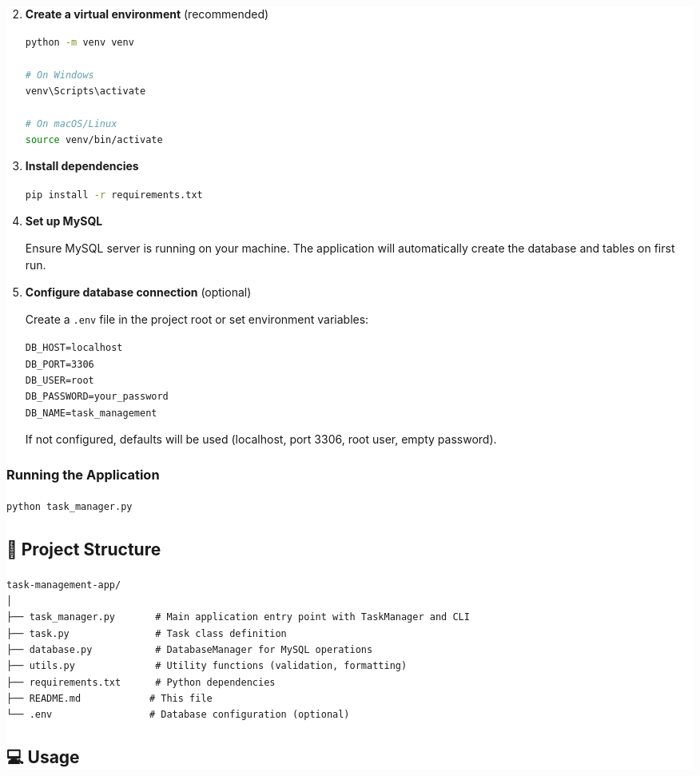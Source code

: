 2. **Create a virtual environment** (recommended)
   ```bash
   python -m venv venv
   
   # On Windows
   venv\Scripts\activate
   
   # On macOS/Linux
   source venv/bin/activate
   ```

3. **Install dependencies**
   ```bash
   pip install -r requirements.txt
   ```

4. **Set up MySQL**
   
   Ensure MySQL server is running on your machine. The application will automatically create the database and tables on first run.

5. **Configure database connection** (optional)
   
   Create a `.env` file in the project root or set environment variables:
   ```
   DB_HOST=localhost
   DB_PORT=3306
   DB_USER=root
   DB_PASSWORD=your_password
   DB_NAME=task_management
   ```
   
   If not configured, defaults will be used (localhost, port 3306, root user, empty password).

### Running the Application

```bash
python task_manager.py
```

## 📁 Project Structure

```
task-management-app/
│
├── task_manager.py       # Main application entry point with TaskManager and CLI
├── task.py               # Task class definition
├── database.py           # DatabaseManager for MySQL operations
├── utils.py              # Utility functions (validation, formatting)
├── requirements.txt      # Python dependencies
├── README.md            # This file
└── .env                 # Database configuration (optional)
```

## 💻 Usage
